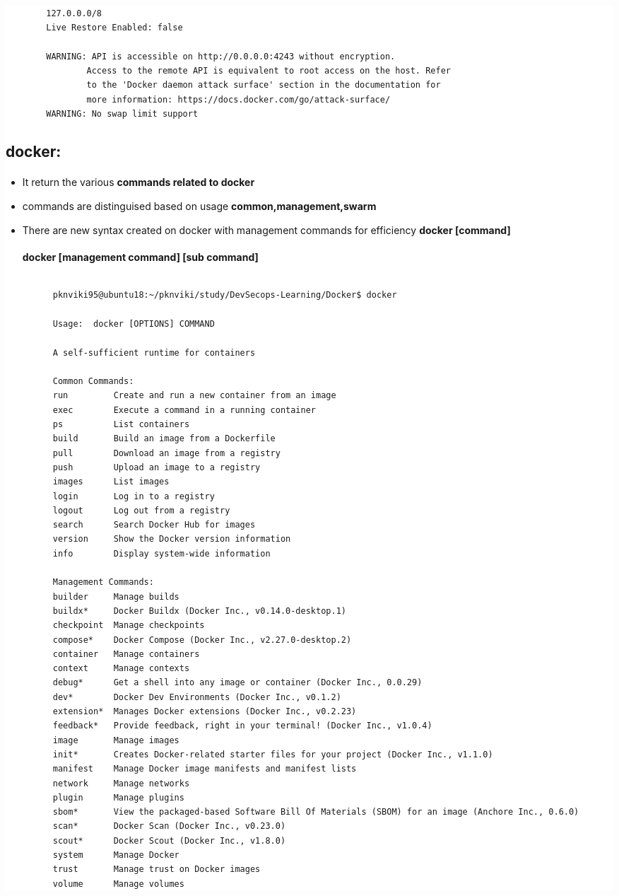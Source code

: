             127.0.0.0/8
            Live Restore Enabled: false

            WARNING: API is accessible on http://0.0.0.0:4243 without encryption.
                    Access to the remote API is equivalent to root access on the host. Refer
                    to the 'Docker daemon attack surface' section in the documentation for
                    more information: https://docs.docker.com/go/attack-surface/
            WARNING: No swap limit support

docker:
-------

- It return the various **commands related to docker**
- commands are distinguised based on usage **common,management,swarm**
- There are new syntax created on docker with management commands for efficiency
    **docker [command] <option>**
    **docker [management command] [sub command] <option>**


            pknviki95@ubuntu18:~/pknviki/study/DevSecops-Learning/Docker$ docker

            Usage:  docker [OPTIONS] COMMAND

            A self-sufficient runtime for containers

            Common Commands:
            run         Create and run a new container from an image
            exec        Execute a command in a running container
            ps          List containers
            build       Build an image from a Dockerfile
            pull        Download an image from a registry
            push        Upload an image to a registry
            images      List images
            login       Log in to a registry
            logout      Log out from a registry
            search      Search Docker Hub for images
            version     Show the Docker version information
            info        Display system-wide information

            Management Commands:
            builder     Manage builds
            buildx*     Docker Buildx (Docker Inc., v0.14.0-desktop.1)
            checkpoint  Manage checkpoints
            compose*    Docker Compose (Docker Inc., v2.27.0-desktop.2)
            container   Manage containers
            context     Manage contexts
            debug*      Get a shell into any image or container (Docker Inc., 0.0.29)
            dev*        Docker Dev Environments (Docker Inc., v0.1.2)
            extension*  Manages Docker extensions (Docker Inc., v0.2.23)
            feedback*   Provide feedback, right in your terminal! (Docker Inc., v1.0.4)
            image       Manage images
            init*       Creates Docker-related starter files for your project (Docker Inc., v1.1.0)
            manifest    Manage Docker image manifests and manifest lists
            network     Manage networks
            plugin      Manage plugins
            sbom*       View the packaged-based Software Bill Of Materials (SBOM) for an image (Anchore Inc., 0.6.0)
            scan*       Docker Scan (Docker Inc., v0.23.0)
            scout*      Docker Scout (Docker Inc., v1.8.0)
            system      Manage Docker
            trust       Manage trust on Docker images
            volume      Manage volumes

